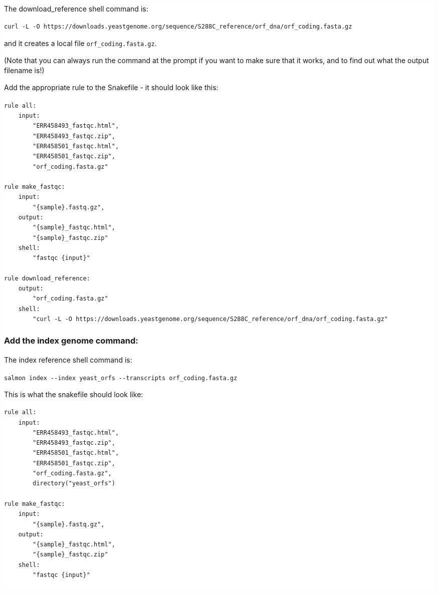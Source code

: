 The download_reference shell command is:

```
curl -L -O https://downloads.yeastgenome.org/sequence/S288C_reference/orf_dna/orf_coding.fasta.gz
```

and it creates a local file `orf_coding.fasta.gz`.

(Note that you can always run the command at the prompt if you want to make sure that it works, and to find out what the output filename is!)

Add the appropriate rule to the Snakefile - it should look like this:

```
rule all:
    input:
        "ERR458493_fastqc.html",
        "ERR458493_fastqc.zip",
        "ERR458501_fastqc.html",
        "ERR458501_fastqc.zip",
        "orf_coding.fasta.gz"

rule make_fastqc:
    input:
        "{sample}.fastq.gz",
    output:
        "{sample}_fastqc.html",
        "{sample}_fastqc.zip"  
    shell:
        "fastqc {input}"
        
rule download_reference:
    output:
        "orf_coding.fasta.gz"
    shell:
        "curl -L -O https://downloads.yeastgenome.org/sequence/S288C_reference/orf_dna/orf_coding.fasta.gz"
```


### Add the index genome command:

The index reference shell command is:

```
salmon index --index yeast_orfs --transcripts orf_coding.fasta.gz
```

This is what the snakefile should look like:

```
rule all:
    input:
        "ERR458493_fastqc.html",
        "ERR458493_fastqc.zip",
        "ERR458501_fastqc.html",
        "ERR458501_fastqc.zip",
        "orf_coding.fasta.gz",
        directory("yeast_orfs")

rule make_fastqc:
    input:
        "{sample}.fastq.gz",
    output:
        "{sample}_fastqc.html",
        "{sample}_fastqc.zip"  
    shell:
        "fastqc {input}"
        
```